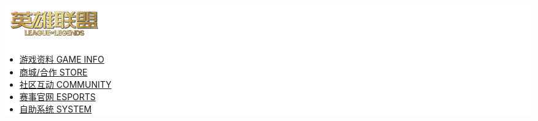 <!DOCTYPE html>
<html lang="en">

<head>
	<meta charset="UTF-8">
	<meta http-equiv="X-UA-Compatible" content="IE=edge">
	<meta name="viewport" content="width=device-width, initial-scale=1.0">
	<title>英雄联盟</title>
	<link rel="stylesheet" type="text/css" href="css/style.css" />
	<link rel="stylesheet" type="text/css" href="css/loader.css">
	
</head>

<script src="javascript/jquery.js"></script>
<body>
	<div class="main">
		<div class="res">
			<div class="comm-head">
				<a href="#" class="logo">
					<img src="images/logo-public.png" />
				</a>
				<ul class="head-nav">
					<li>
						<a href="#">
							<span class="headertit">
								游戏资料
							</span>
							<span class="hdtitle">GAME INFO</span>
						</a>
					</li>
					<li>
						<a href="#">
							<span class="headertit">
								商城/合作
							</span>
							<span class="hdtitle">STORE</span>
						</a>
					</li>
					<li>
						<a href="#">
							<span class="headertit">
								社区互动
							</span>
							<span class="hdtitle">COMMUNITY</span>
						</a>
					</li>
					<li>
						<a href="#">
							<span class="headertit">
								赛事官网
							</span>
							<span class="hdtitle">ESPORTS</span>
						</a>
					</li>
					<li>
						<a href="#">
							<span class="headertit">
								自助系统
							</span>
							<span class="hdtitle">SYSTEM</span>
						</a>